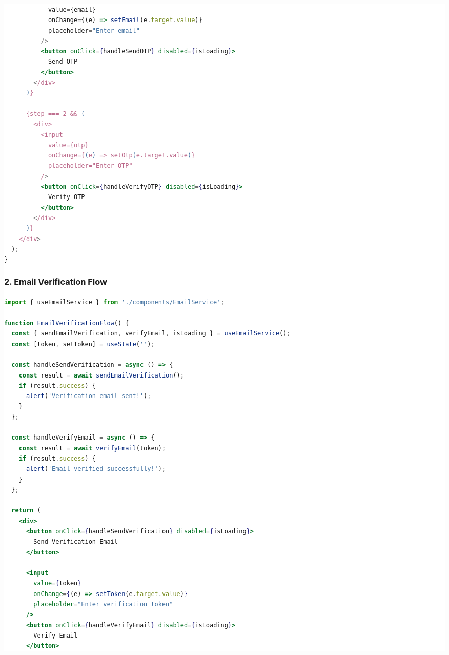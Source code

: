 ```jsx
            value={email} 
            onChange={(e) => setEmail(e.target.value)}
            placeholder="Enter email"
          />
          <button onClick={handleSendOTP} disabled={isLoading}>
            Send OTP
          </button>
        </div>
      )}
      
      {step === 2 && (
        <div>
          <input 
            value={otp} 
            onChange={(e) => setOtp(e.target.value)}
            placeholder="Enter OTP"
          />
          <button onClick={handleVerifyOTP} disabled={isLoading}>
            Verify OTP
          </button>
        </div>
      )}
    </div>
  );
}
```

### 2. Email Verification Flow
```jsx
import { useEmailService } from './components/EmailService';

function EmailVerificationFlow() {
  const { sendEmailVerification, verifyEmail, isLoading } = useEmailService();
  const [token, setToken] = useState('');

  const handleSendVerification = async () => {
    const result = await sendEmailVerification();
    if (result.success) {
      alert('Verification email sent!');
    }
  };

  const handleVerifyEmail = async () => {
    const result = await verifyEmail(token);
    if (result.success) {
      alert('Email verified successfully!');
    }
  };

  return (
    <div>
      <button onClick={handleSendVerification} disabled={isLoading}>
        Send Verification Email
      </button>
      
      <input 
        value={token} 
        onChange={(e) => setToken(e.target.value)}
        placeholder="Enter verification token"
      />
      <button onClick={handleVerifyEmail} disabled={isLoading}>
        Verify Email
      </button>
```